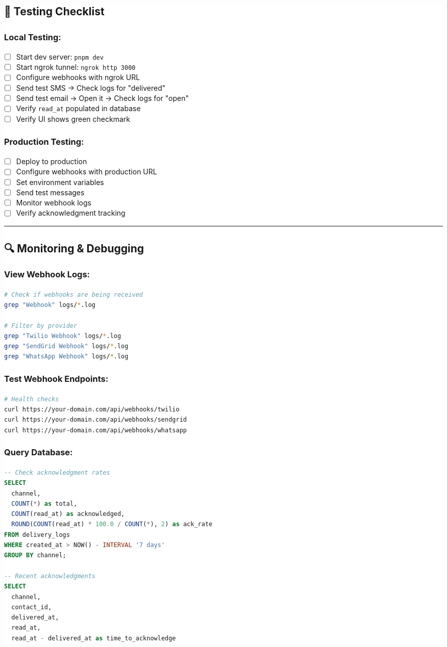 
## 🧪 Testing Checklist

### **Local Testing:**
- [ ] Start dev server: `pnpm dev`
- [ ] Start ngrok tunnel: `ngrok http 3000`
- [ ] Configure webhooks with ngrok URL
- [ ] Send test SMS → Check logs for "delivered"
- [ ] Send test email → Open it → Check logs for "open"
- [ ] Verify `read_at` populated in database
- [ ] Verify UI shows green checkmark

### **Production Testing:**
- [ ] Deploy to production
- [ ] Configure webhooks with production URL
- [ ] Set environment variables
- [ ] Send test messages
- [ ] Monitor webhook logs
- [ ] Verify acknowledgment tracking

---

## 🔍 Monitoring & Debugging

### **View Webhook Logs:**
```bash
# Check if webhooks are being received
grep "Webhook" logs/*.log

# Filter by provider
grep "Twilio Webhook" logs/*.log
grep "SendGrid Webhook" logs/*.log
grep "WhatsApp Webhook" logs/*.log
```

### **Test Webhook Endpoints:**
```bash
# Health checks
curl https://your-domain.com/api/webhooks/twilio
curl https://your-domain.com/api/webhooks/sendgrid
curl https://your-domain.com/api/webhooks/whatsapp
```

### **Query Database:**
```sql
-- Check acknowledgment rates
SELECT 
  channel,
  COUNT(*) as total,
  COUNT(read_at) as acknowledged,
  ROUND(COUNT(read_at) * 100.0 / COUNT(*), 2) as ack_rate
FROM delivery_logs
WHERE created_at > NOW() - INTERVAL '7 days'
GROUP BY channel;

-- Recent acknowledgments
SELECT 
  channel,
  contact_id,
  delivered_at,
  read_at,
  read_at - delivered_at as time_to_acknowledge
```